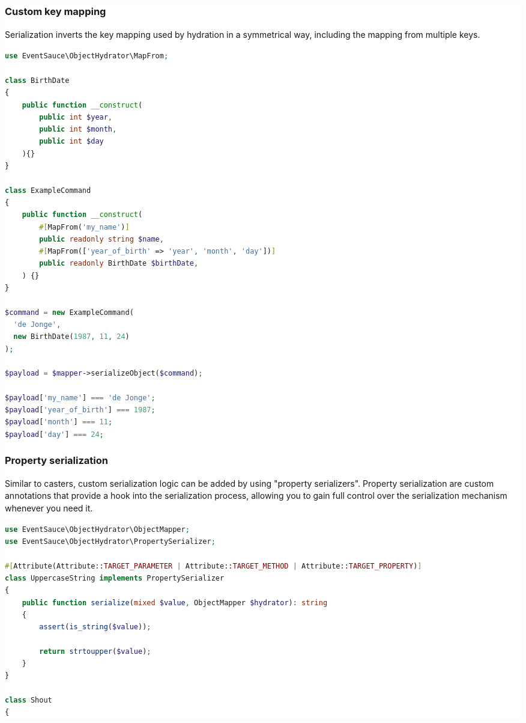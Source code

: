 ### Custom key mapping

Serialization inverts the key mapping used by hydration in a symmetrical way, including
the mapping from multiple keys.

```php
use EventSauce\ObjectHydrator\MapFrom;

class BirthDate
{
    public function __construct(
        public int $year,
        public int $month,
        public int $day
    ){}
}

class ExampleCommand
{
    public function __construct(
        #[MapFrom('my_name')]
        public readonly string $name,
        #[MapFrom(['year_of_birth' => 'year', 'month', 'day'])]
        public readonly BirthDate $birthDate,
    ) {}
}

$command = new ExampleCommand(
  'de Jonge',
  new BirthDate(1987, 11, 24)
);

$payload = $mapper->serializeObject($command);

$payload['my_name'] === 'de Jonge';
$payload['year_of_birth'] === 1987;
$payload['month'] === 11;
$payload['day'] === 24;
```

### Property serialization

Similar to casters, custom serialization logic can be added by using "property serializers". Property
serialization are custom annotations that provide a hook into the serialization process, allowing you
to gain full control over the serialization mechanism whenever you need it.

```php
use EventSauce\ObjectHydrator\ObjectMapper;
use EventSauce\ObjectHydrator\PropertySerializer;

#[Attribute(Attribute::TARGET_PARAMETER | Attribute::TARGET_METHOD | Attribute::TARGET_PROPERTY)]
class UppercaseString implements PropertySerializer
{
    public function serialize(mixed $value, ObjectMapper $hydrator): string
    {
        assert(is_string($value));
        
        return strtoupper($value);
    }
}

class Shout
{
```
